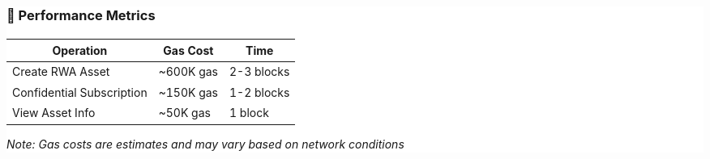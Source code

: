### 🎯 Performance Metrics

| Operation | Gas Cost | Time |
|-----------|----------|------|
| Create RWA Asset | ~600K gas | 2-3 blocks |
| Confidential Subscription | ~150K gas | 1-2 blocks |
| View Asset Info | ~50K gas | 1 block |

*Note: Gas costs are estimates and may vary based on network conditions*
